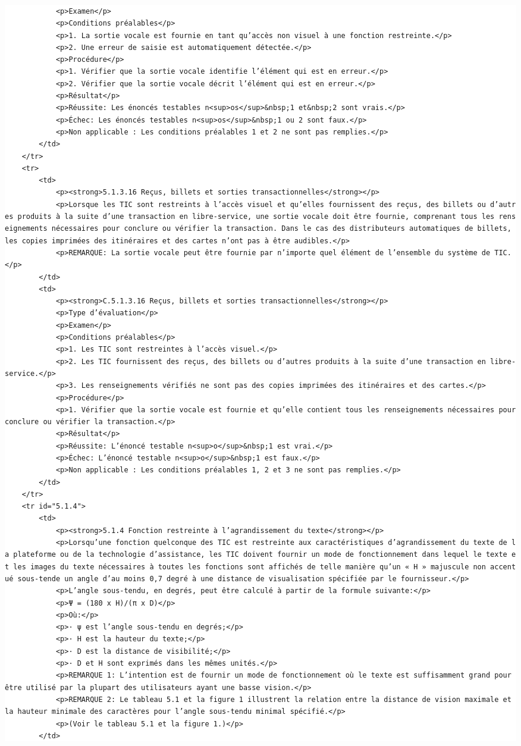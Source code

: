 				<p>Examen</p>
				<p>Conditions préalables</p>
				<p>1. La sortie vocale est fournie en tant qu’accès non visuel à une fonction restreinte.</p>
				<p>2. Une erreur de saisie est automatiquement détectée.</p>
				<p>Procédure</p>
				<p>1. Vérifier que la sortie vocale identifie l’élément qui est en erreur.</p>
				<p>2. Vérifier que la sortie vocale décrit l’élément qui est en erreur.</p>
				<p>Résultat</p>
				<p>Réussite: Les énoncés testables n<sup>os</sup>&nbsp;1 et&nbsp;2 sont vrais.</p>
				<p>Échec: Les énoncés testables n<sup>os</sup>&nbsp;1 ou 2 sont faux.</p>
				<p>Non applicable : Les conditions préalables 1 et 2 ne sont pas remplies.</p>
			</td>
		</tr>
		<tr>
			<td>
				<p><strong>5.1.3.16 Reçus, billets et sorties transactionnelles</strong></p>
				<p>Lorsque les TIC sont restreints à l’accès visuel et qu’elles fournissent des reçus, des billets ou d’autres produits à la suite d’une transaction en libre-service, une sortie vocale doit être fournie, comprenant tous les renseignements nécessaires pour conclure ou vérifier la transaction. Dans le cas des distributeurs automatiques de billets, les copies imprimées des itinéraires et des cartes n’ont pas à être audibles.</p>
				<p>REMARQUE: La sortie vocale peut être fournie par n’importe quel élément de l’ensemble du système de TIC.</p>
			</td>
			<td>
				<p><strong>C.5.1.3.16 Reçus, billets et sorties transactionnelles</strong></p>
				<p>Type d’évaluation</p>
				<p>Examen</p>
				<p>Conditions préalables</p>
				<p>1. Les TIC sont restreintes à l’accès visuel.</p>
				<p>2. Les TIC fournissent des reçus, des billets ou d’autres produits à la suite d’une transaction en libre-service.</p>
				<p>3. Les renseignements vérifiés ne sont pas des copies imprimées des itinéraires et des cartes.</p>
				<p>Procédure</p>
				<p>1. Vérifier que la sortie vocale est fournie et qu’elle contient tous les renseignements nécessaires pour conclure ou vérifier la transaction.</p>
				<p>Résultat</p>
				<p>Réussite: L’énoncé testable n<sup>o</sup>&nbsp;1 est vrai.</p>
				<p>Échec: L’énoncé testable n<sup>o</sup>&nbsp;1 est faux.</p>
				<p>Non applicable : Les conditions préalables 1, 2 et 3 ne sont pas remplies.</p>
			</td>
		</tr>
		<tr id="5.1.4">
			<td>
				<p><strong>5.1.4 Fonction restreinte à l’agrandissement du texte</strong></p>
				<p>Lorsqu’une fonction quelconque des TIC est restreinte aux caractéristiques d’agrandissement du texte de la plateforme ou de la technologie d’assistance, les TIC doivent fournir un mode de fonctionnement dans lequel le texte et les images du texte nécessaires à toutes les fonctions sont affichés de telle manière qu’un « H » majuscule non accentué sous-tende un angle d’au moins 0,7 degré à une distance de visualisation spécifiée par le fournisseur.</p>
				<p>L’angle sous-tendu, en degrés, peut être calculé à partir de la formule suivante:</p>
				<p>Ψ = (180 x H)/(π x D)</p>
				<p>Où:</p>
				<p>· ψ est l’angle sous-tendu en degrés;</p>
				<p>· H est la hauteur du texte;</p>
				<p>· D est la distance de visibilité;</p>
				<p>· D et H sont exprimés dans les mêmes unités.</p>
				<p>REMARQUE 1: L’intention est de fournir un mode de fonctionnement où le texte est suffisamment grand pour être utilisé par la plupart des utilisateurs ayant une basse vision.</p>
				<p>REMARQUE 2: Le tableau 5.1 et la figure 1 illustrent la relation entre la distance de vision maximale et la hauteur minimale des caractères pour l’angle sous-tendu minimal spécifié.</p>
				<p>(Voir le tableau 5.1 et la figure 1.)</p>
			</td>